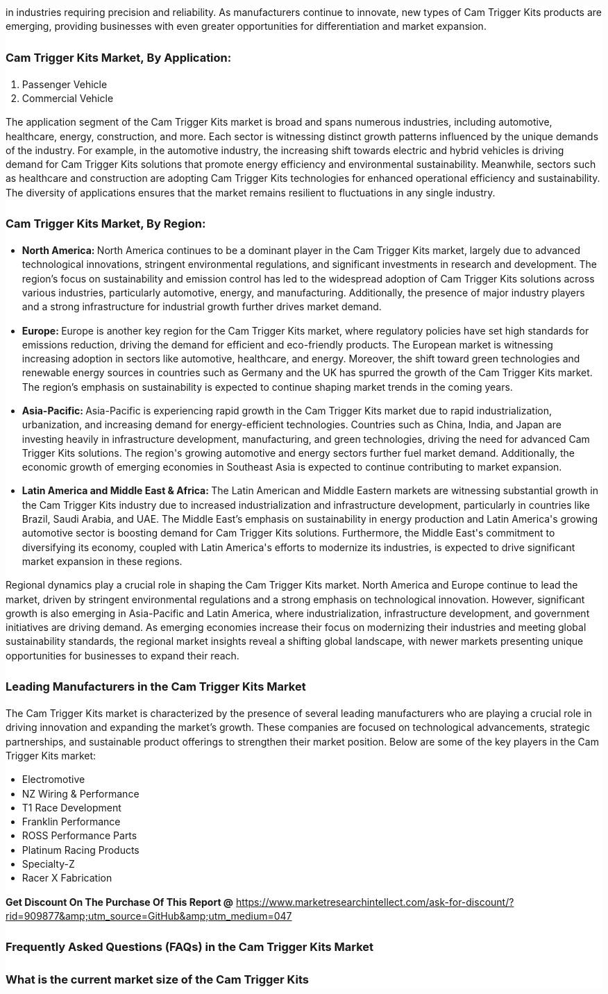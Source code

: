 in industries requiring precision and reliability. As manufacturers continue to innovate, new types of Cam Trigger Kits products are emerging, providing businesses with even greater opportunities for differentiation and market expansion.</p><h3>Cam Trigger Kits Market,&nbsp;By Application:</h3><ol><li>Passenger Vehicle<li> Commercial Vehicle</li></ol><p>The application segment of the Cam Trigger Kits market is broad and spans numerous industries, including automotive, healthcare, energy, construction, and more. Each sector is witnessing distinct growth patterns influenced by the unique demands of the industry. For example, in the automotive industry, the increasing shift towards electric and hybrid vehicles is driving demand for Cam Trigger Kits solutions that promote energy efficiency and environmental sustainability. Meanwhile, sectors such as healthcare and construction are adopting Cam Trigger Kits technologies for enhanced operational efficiency and sustainability. The diversity of applications ensures that the market remains resilient to fluctuations in any single industry.</p><h3>Cam Trigger Kits Market, By Region:</h3><ul><li><p><strong>North America:&nbsp;</strong>North America continues to be a dominant player in the Cam Trigger Kits market, largely due to advanced technological innovations, stringent environmental regulations, and significant investments in research and development. The region&rsquo;s focus on sustainability and emission control has led to the widespread adoption of Cam Trigger Kits solutions across various industries, particularly automotive, energy, and manufacturing. Additionally, the presence of major industry players and a strong infrastructure for industrial growth further drives market demand.</p></li><li><p><strong><strong>Europe:&nbsp;</strong></strong>Europe is another key region for the Cam Trigger Kits market, where regulatory policies have set high standards for emissions reduction, driving the demand for efficient and eco-friendly products. The European market is witnessing increasing adoption in sectors like automotive, healthcare, and energy. Moreover, the shift toward green technologies and renewable energy sources in countries such as Germany and the UK has spurred the growth of the Cam Trigger Kits market. The region&rsquo;s emphasis on sustainability is expected to continue shaping market trends in the coming years.</p></li><li><p><strong><strong>Asia-Pacific:&nbsp;</strong></strong>Asia-Pacific is experiencing rapid growth in the Cam Trigger Kits market due to rapid industrialization, urbanization, and increasing demand for energy-efficient technologies. Countries such as China, India, and Japan are investing heavily in infrastructure development, manufacturing, and green technologies, driving the need for advanced Cam Trigger Kits solutions. The region's growing automotive and energy sectors further fuel market demand. Additionally, the economic growth of emerging economies in Southeast Asia is expected to continue contributing to market expansion.</p></li><li><p><strong><strong>Latin America and Middle East &amp; Africa:&nbsp;</strong></strong>The Latin American and Middle Eastern markets are witnessing substantial growth in the Cam Trigger Kits industry due to increased industrialization and infrastructure development, particularly in countries like Brazil, Saudi Arabia, and UAE. The Middle East&rsquo;s emphasis on sustainability in energy production and Latin America's growing automotive sector is boosting demand for Cam Trigger Kits solutions. Furthermore, the Middle East's commitment to diversifying its economy, coupled with Latin America's efforts to modernize its industries, is expected to drive significant market expansion in these regions.</p></li></ul><p>Regional dynamics play a crucial role in shaping the Cam Trigger Kits market. North America and Europe continue to lead the market, driven by stringent environmental regulations and a strong emphasis on technological innovation. However, significant growth is also emerging in Asia-Pacific and Latin America, where industrialization, infrastructure development, and government initiatives are driving demand. As emerging economies increase their focus on modernizing their industries and meeting global sustainability standards, the regional market insights reveal a shifting global landscape, with newer markets presenting unique opportunities for businesses to expand their reach.</p><h3><strong>Leading Manufacturers in the Cam Trigger Kits Market</strong></h3><p>The Cam Trigger Kits market is characterized by the presence of several leading manufacturers who are playing a crucial role in driving innovation and expanding the market&rsquo;s growth. These companies are focused on technological advancements, strategic partnerships, and sustainable product offerings to strengthen their market position. Below are some of the key players in the Cam Trigger Kits market:</p></div><div class="article-main__content" data-test-id="publishing-text-block"><ul><li><span class="">Electromotive<li> NZ Wiring & Performance<li> T1 Race Development<li> Franklin Performance<li> ROSS Performance Parts<li> Platinum Racing Products<li> Specialty-Z<li> Racer X Fabrication</span></li></ul></div><div class="article-main__content" data-test-id="publishing-text-block"><p><span class="font-[700]"><strong>Get Discount On The Purchase Of This Report @</strong> <a href="https://www.marketresearchintellect.com/ask-for-discount/?rid=909877&amp;utm_source=GitHub&amp;utm_medium=047" data-fr-linked="true">https://www.marketresearchintellect.com/ask-for-discount/?rid=909877&amp;utm_source=GitHub&amp;utm_medium=047</a></span></p></div><div class="article-main__content" data-test-id="publishing-text-block"><h3><strong>Frequently Asked Questions (FAQs) in the Cam Trigger Kits Market</strong></h3><h3><strong>What is the current market size of the Cam Trigger Kits